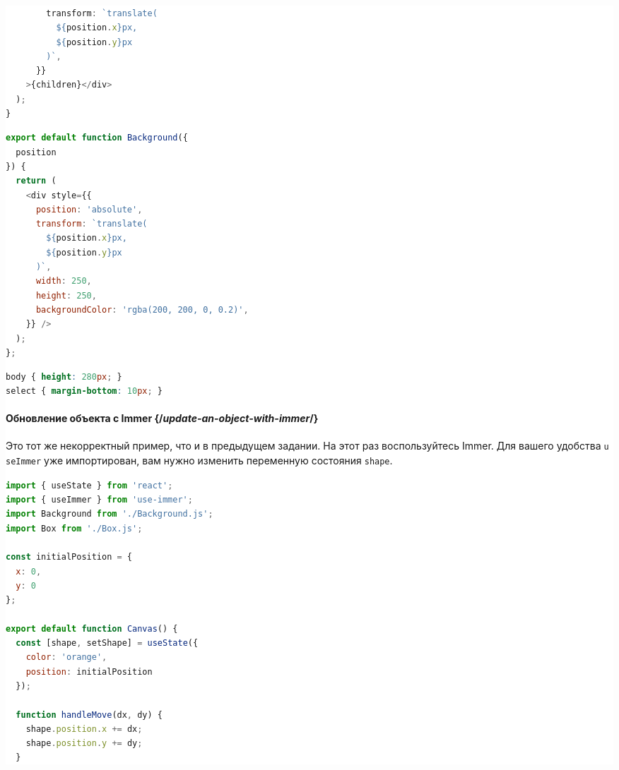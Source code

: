 ```js src/Box.js
        transform: `translate(
          ${position.x}px,
          ${position.y}px
        )`,
      }}
    >{children}</div>
  );
}
```

```js src/Background.js
export default function Background({
  position
}) {
  return (
    <div style={{
      position: 'absolute',
      transform: `translate(
        ${position.x}px,
        ${position.y}px
      )`,
      width: 250,
      height: 250,
      backgroundColor: 'rgba(200, 200, 0, 0.2)',
    }} />
  );
};
```

```css
body { height: 280px; }
select { margin-bottom: 10px; }
```

</Sandpack>

</Solution>

#### Обновление объекта с Immer {/*update-an-object-with-immer*/}

Это тот же некорректный пример, что и в предыдущем задании. На этот раз воспользуйтесь Immer. Для вашего удобства `useImmer` уже импортирован, вам нужно изменить переменную состояния `shape`.

<Sandpack>

```js src/App.js
import { useState } from 'react';
import { useImmer } from 'use-immer';
import Background from './Background.js';
import Box from './Box.js';

const initialPosition = {
  x: 0,
  y: 0
};

export default function Canvas() {
  const [shape, setShape] = useState({
    color: 'orange',
    position: initialPosition
  });

  function handleMove(dx, dy) {
    shape.position.x += dx;
    shape.position.y += dy;
  }
```
